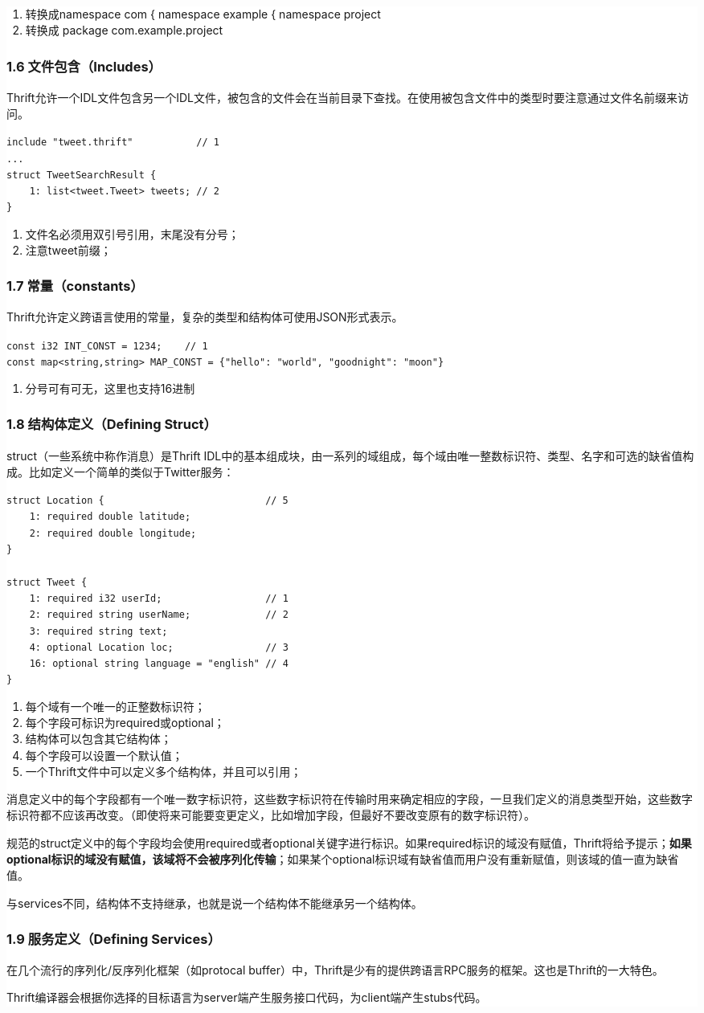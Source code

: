 1.	转换成namespace com { namespace example { namespace project   
2.	转换成 package com.example.project  

### 1.6 文件包含（Includes）
Thrift允许一个IDL文件包含另一个IDL文件，被包含的文件会在当前目录下查找。在使用被包含文件中的类型时要注意通过文件名前缀来访问。
	
	include "tweet.thrift"           // 1
	...
	struct TweetSearchResult {
	    1: list<tweet.Tweet> tweets; // 2
	}
1. 文件名必须用双引号引用，末尾没有分号；  
2. 注意tweet前缀；  

### 1.7 常量（constants）
Thrift允许定义跨语言使用的常量，复杂的类型和结构体可使用JSON形式表示。

	const i32 INT_CONST = 1234;    // 1
	const map<string,string> MAP_CONST = {"hello": "world", "goodnight": "moon"}
1. 分号可有可无，这里也支持16进制  

### 1.8 结构体定义（Defining Struct）
struct（一些系统中称作消息）是Thrift IDL中的基本组成块，由一系列的域组成，每个域由唯一整数标识符、类型、名字和可选的缺省值构成。比如定义一个简单的类似于Twitter服务：
	
	struct Location {                            // 5
	    1: required double latitude;
	    2: required double longitude;
	}
	
	struct Tweet {
	    1: required i32 userId;                  // 1
	    2: required string userName;             // 2
	    3: required string text;
	    4: optional Location loc;                // 3
	    16: optional string language = "english" // 4
	}
1. 每个域有一个唯一的正整数标识符；  
1. 每个字段可标识为required或optional；  
1. 结构体可以包含其它结构体；  
1. 每个字段可以设置一个默认值； 
1. 一个Thrift文件中可以定义多个结构体，并且可以引用；  

消息定义中的每个字段都有一个唯一数字标识符，这些数字标识符在传输时用来确定相应的字段，一旦我们定义的消息类型开始，这些数字标识符都不应该再改变。（即使将来可能要变更定义，比如增加字段，但最好不要改变原有的数字标识符）。

规范的struct定义中的每个字段均会使用required或者optional关键字进行标识。如果required标识的域没有赋值，Thrift将给予提示；**如果optional标识的域没有赋值，该域将不会被序列化传输**；如果某个optional标识域有缺省值而用户没有重新赋值，则该域的值一直为缺省值。

与services不同，结构体不支持继承，也就是说一个结构体不能继承另一个结构体。

### 1.9 服务定义（Defining Services）
在几个流行的序列化/反序列化框架（如protocal buffer）中，Thrift是少有的提供跨语言RPC服务的框架。这也是Thrift的一大特色。

Thrift编译器会根据你选择的目标语言为server端产生服务接口代码，为client端产生stubs代码。
	